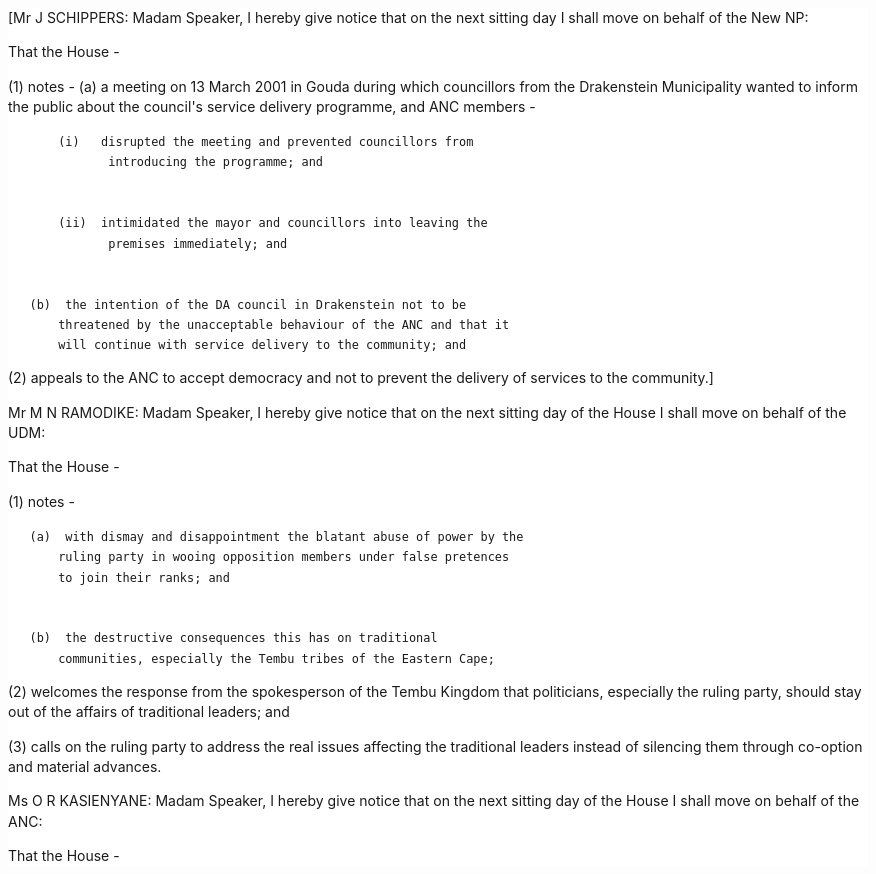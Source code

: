 [Mr J SCHIPPERS: Madam Speaker, I hereby give notice that on the next
sitting day I shall move on behalf of the New NP:


  That the House -


  (1) notes -
       (a)  a meeting on 13 March 2001 in Gouda during which councillors
           from the Drakenstein Municipality wanted to inform the public
           about the council's service delivery programme, and ANC members
           -


           (i)   disrupted the meeting and prevented councillors from
                  introducing the programme; and


           (ii)  intimidated the mayor and councillors into leaving the
                  premises immediately; and


       (b)  the intention of the DA council in Drakenstein not to be
           threatened by the unacceptable behaviour of the ANC and that it
           will continue with service delivery to the community; and


  (2) appeals to the ANC to accept democracy and not to prevent the
       delivery of services to the community.]

Mr M N RAMODIKE: Madam Speaker, I hereby give notice that on the next
sitting day of the House I shall move on behalf of the UDM:

  That the House -


  (1) notes -


       (a)  with dismay and disappointment the blatant abuse of power by the
           ruling party in wooing opposition members under false pretences
           to join their ranks; and


       (b)  the destructive consequences this has on traditional
           communities, especially the Tembu tribes of the Eastern Cape;


  (2) welcomes the response from the spokesperson of the Tembu Kingdom that
       politicians, especially the ruling party, should stay out of the
       affairs of traditional leaders; and


  (3) calls on the ruling party to address the real issues affecting the
       traditional leaders instead of silencing them through co-option and
       material advances.

Ms O R KASIENYANE: Madam Speaker, I hereby give notice that on the next
sitting day of the House I shall move on behalf of the ANC:


  That the House -

